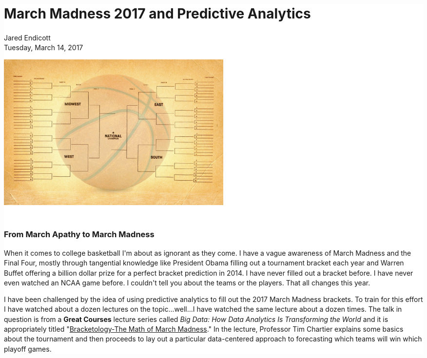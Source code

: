 # March Madness 2017 and Predictive Analytics
Jared Endicott  
Tuesday, March 14, 2017  

<div style="width:450px; height=300px">
<img src="https://raw.githubusercontent.com/RealizingFutures/MarchMadness2017/gh-pages/MarchMadnessAndPredictiveAnalytics_files/figure-html/iStock-MarchMadness.jpg">
</div>
<br>



### From March Apathy to March Madness


When it comes to college basketball I'm about as ignorant as they come. I have a vague awareness of March Madness and the Final Four, mostly through tangential knowledge like President Obama filling out a tournament bracket each year and Warren Buffet offering a billion dollar prize for a perfect bracket prediction in 2014. I have never filled out a bracket before. I have never even watched an NCAA game before. I couldn't tell you about the teams or the players. That all changes this year. 

I have been challenged by the idea of using predictive analytics to fill out the 2017 March Madness brackets. To train for this effort I have watched about a dozen lectures on the topic...well...I have watched the same lecture about a dozen times. The talk in question is from a **Great Courses** lecture series called *Big Data: How Data Analytics Is Transforming the World* and it is appropriately titled "<a href="https://www.thegreatcoursesplus.com/big-data-how-data-analytics-is-transforming-the-world/bracketologythe-math-of-march-madness/" target="_blank">Bracketology-The Math of March Madness</a>." In the lecture, Professor Tim Chartier explains some basics about the tournament and then proceeds to lay out a particular data-centered approach to forecasting which teams will win which playoff games. 

